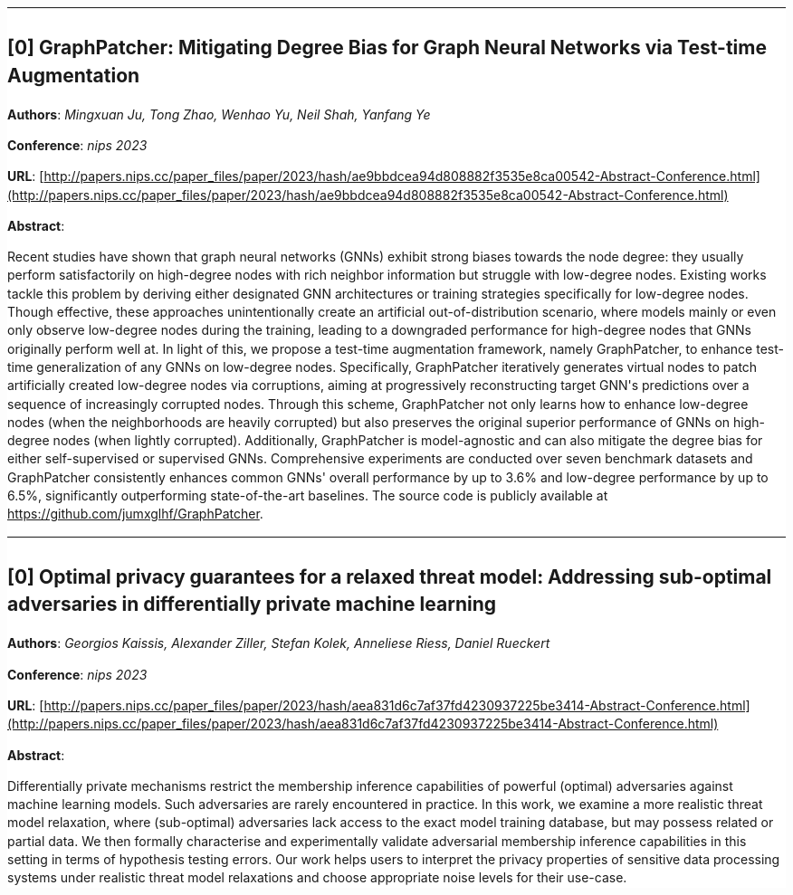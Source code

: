 ----

## [0] GraphPatcher: Mitigating Degree Bias for Graph Neural Networks via Test-time Augmentation

**Authors**: *Mingxuan Ju, Tong Zhao, Wenhao Yu, Neil Shah, Yanfang Ye*

**Conference**: *nips 2023*

**URL**: [http://papers.nips.cc/paper_files/paper/2023/hash/ae9bbdcea94d808882f3535e8ca00542-Abstract-Conference.html](http://papers.nips.cc/paper_files/paper/2023/hash/ae9bbdcea94d808882f3535e8ca00542-Abstract-Conference.html)

**Abstract**:

Recent studies have shown that graph neural networks (GNNs) exhibit strong biases towards the node degree: they usually perform satisfactorily on high-degree nodes with rich neighbor information but struggle with low-degree nodes. Existing works tackle this problem by deriving either designated GNN architectures or training strategies specifically for low-degree nodes. Though effective, these approaches unintentionally create an artificial out-of-distribution scenario, where models mainly or even only observe low-degree nodes during the training, leading to a downgraded performance for high-degree nodes that GNNs originally perform well at. In light of this, we propose a test-time augmentation framework, namely GraphPatcher, to enhance test-time generalization of any GNNs on low-degree nodes. Specifically, GraphPatcher iteratively generates virtual nodes to patch artificially created low-degree nodes via corruptions, aiming at progressively reconstructing target GNN's predictions over a sequence of increasingly corrupted nodes. Through this scheme, GraphPatcher not only learns how to enhance low-degree nodes (when the neighborhoods are heavily corrupted) but also preserves the original superior performance of GNNs on high-degree nodes (when lightly corrupted). Additionally, GraphPatcher is model-agnostic and can also mitigate the degree bias for either self-supervised or supervised GNNs. Comprehensive experiments are conducted over seven benchmark datasets and GraphPatcher consistently enhances common GNNs' overall performance by up to 3.6% and low-degree performance by up to 6.5%, significantly outperforming state-of-the-art baselines. The source code is publicly available at https://github.com/jumxglhf/GraphPatcher.

----

## [0] Optimal privacy guarantees for a relaxed threat model: Addressing sub-optimal adversaries in differentially private machine learning

**Authors**: *Georgios Kaissis, Alexander Ziller, Stefan Kolek, Anneliese Riess, Daniel Rueckert*

**Conference**: *nips 2023*

**URL**: [http://papers.nips.cc/paper_files/paper/2023/hash/aea831d6c7af37fd4230937225be3414-Abstract-Conference.html](http://papers.nips.cc/paper_files/paper/2023/hash/aea831d6c7af37fd4230937225be3414-Abstract-Conference.html)

**Abstract**:

Differentially private mechanisms restrict the membership inference capabilities of powerful (optimal) adversaries against machine learning models. Such adversaries are rarely encountered in practice. In this work, we examine a more realistic threat model relaxation, where (sub-optimal) adversaries lack access to the exact model training database, but may possess related or partial data. We then formally characterise and experimentally validate adversarial membership inference capabilities in this setting in terms of hypothesis testing errors. Our work helps users to interpret the privacy properties of sensitive data processing systems under realistic threat model relaxations and choose appropriate noise levels for their use-case.
